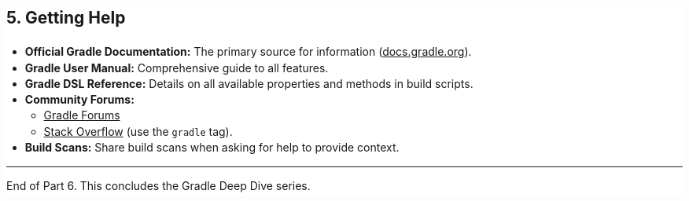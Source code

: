 ## 5. Getting Help

*   **Official Gradle Documentation:** The primary source for information ([docs.gradle.org](https://docs.gradle.org)).
*   **Gradle User Manual:** Comprehensive guide to all features.
*   **Gradle DSL Reference:** Details on all available properties and methods in build scripts.
*   **Community Forums:**
    *   [Gradle Forums](https://discuss.gradle.org/)
    *   [Stack Overflow](https://stackoverflow.com/questions/tagged/gradle) (use the `gradle` tag).
*   **Build Scans:** Share build scans when asking for help to provide context.

--- 
End of Part 6. This concludes the Gradle Deep Dive series.
